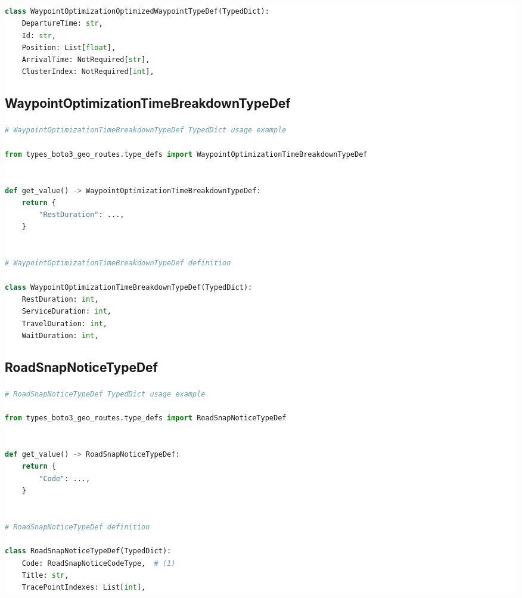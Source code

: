 ```python
class WaypointOptimizationOptimizedWaypointTypeDef(TypedDict):
    DepartureTime: str,
    Id: str,
    Position: List[float],
    ArrivalTime: NotRequired[str],
    ClusterIndex: NotRequired[int],
```


## WaypointOptimizationTimeBreakdownTypeDef

```python
# WaypointOptimizationTimeBreakdownTypeDef TypedDict usage example

from types_boto3_geo_routes.type_defs import WaypointOptimizationTimeBreakdownTypeDef


def get_value() -> WaypointOptimizationTimeBreakdownTypeDef:
    return {
        "RestDuration": ...,
    }


# WaypointOptimizationTimeBreakdownTypeDef definition

class WaypointOptimizationTimeBreakdownTypeDef(TypedDict):
    RestDuration: int,
    ServiceDuration: int,
    TravelDuration: int,
    WaitDuration: int,
```


## RoadSnapNoticeTypeDef

```python
# RoadSnapNoticeTypeDef TypedDict usage example

from types_boto3_geo_routes.type_defs import RoadSnapNoticeTypeDef


def get_value() -> RoadSnapNoticeTypeDef:
    return {
        "Code": ...,
    }


# RoadSnapNoticeTypeDef definition

class RoadSnapNoticeTypeDef(TypedDict):
    Code: RoadSnapNoticeCodeType,  # (1)
    Title: str,
    TracePointIndexes: List[int],
```
